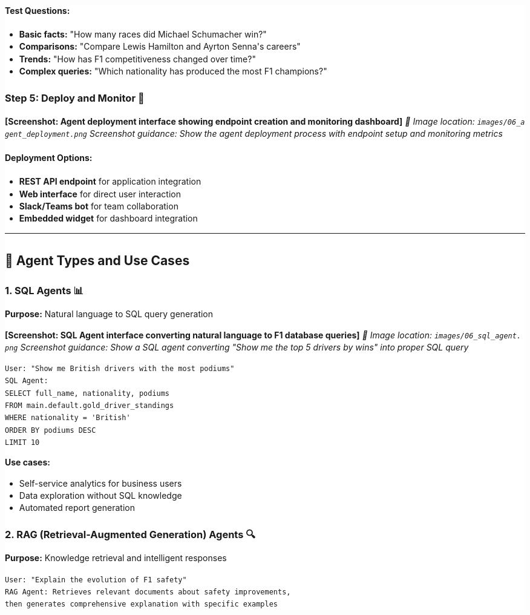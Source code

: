 #### Test Questions:
- **Basic facts:** "How many races did Michael Schumacher win?"
- **Comparisons:** "Compare Lewis Hamilton and Ayrton Senna's careers"
- **Trends:** "How has F1 competitiveness changed over time?"
- **Complex queries:** "Which nationality has produced the most F1 champions?"

### Step 5: Deploy and Monitor 🚀

**[Screenshot: Agent deployment interface showing endpoint creation and monitoring dashboard]**
*📁 Image location: `images/06_agent_deployment.png`*
*Screenshot guidance: Show the agent deployment process with endpoint setup and monitoring metrics*

#### Deployment Options:
- **REST API endpoint** for application integration
- **Web interface** for direct user interaction
- **Slack/Teams bot** for team collaboration
- **Embedded widget** for dashboard integration

---

## 🎨 Agent Types and Use Cases

### 1. **SQL Agents** 📊
**Purpose:** Natural language to SQL query generation

**[Screenshot: SQL Agent interface converting natural language to F1 database queries]**
*📁 Image location: `images/06_sql_agent.png`*
*Screenshot guidance: Show a SQL agent converting "Show me the top 5 drivers by wins" into proper SQL query*

```
User: "Show me British drivers with the most podiums"
SQL Agent: 
SELECT full_name, nationality, podiums 
FROM main.default.gold_driver_standings 
WHERE nationality = 'British' 
ORDER BY podiums DESC 
LIMIT 10
```

**Use cases:**
- Self-service analytics for business users
- Data exploration without SQL knowledge
- Automated report generation

### 2. **RAG (Retrieval-Augmented Generation) Agents** 🔍
**Purpose:** Knowledge retrieval and intelligent responses

```
User: "Explain the evolution of F1 safety"
RAG Agent: Retrieves relevant documents about safety improvements,
then generates comprehensive explanation with specific examples
```
